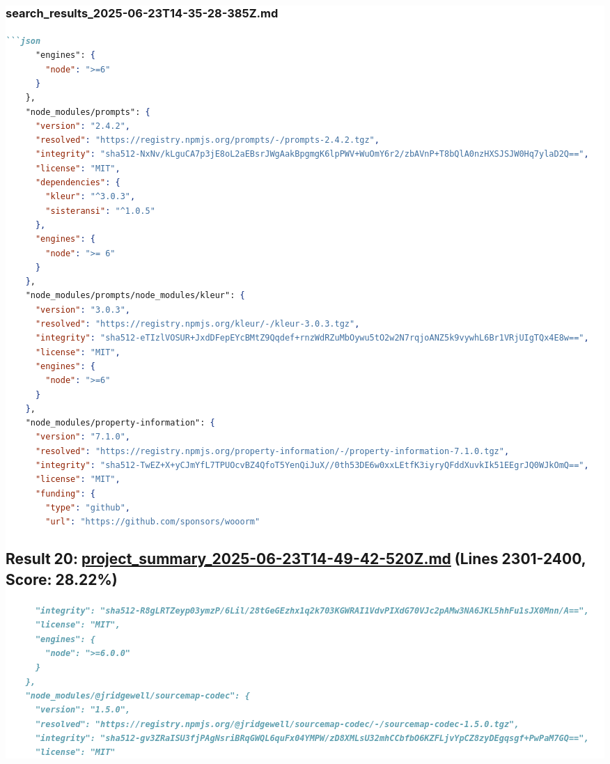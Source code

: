 ### search_results_2025-06-23T14-35-28-385Z.md

```markdown
```json
      "engines": {
        "node": ">=6"
      }
    },
    "node_modules/prompts": {
      "version": "2.4.2",
      "resolved": "https://registry.npmjs.org/prompts/-/prompts-2.4.2.tgz",
      "integrity": "sha512-NxNv/kLguCA7p3jE8oL2aEBsrJWgAakBpgmgK6lpPWV+WuOmY6r2/zbAVnP+T8bQlA0nzHXSJSJW0Hq7ylaD2Q==",
      "license": "MIT",
      "dependencies": {
        "kleur": "^3.0.3",
        "sisteransi": "^1.0.5"
      },
      "engines": {
        "node": ">= 6"
      }
    },
    "node_modules/prompts/node_modules/kleur": {
      "version": "3.0.3",
      "resolved": "https://registry.npmjs.org/kleur/-/kleur-3.0.3.tgz",
      "integrity": "sha512-eTIzlVOSUR+JxdDFepEYcBMtZ9Qqdef+rnzWdRZuMbOywu5tO2w2N7rqjoANZ5k9vywhL6Br1VRjUIgTQx4E8w==",
      "license": "MIT",
      "engines": {
        "node": ">=6"
      }
    },
    "node_modules/property-information": {
      "version": "7.1.0",
      "resolved": "https://registry.npmjs.org/property-information/-/property-information-7.1.0.tgz",
      "integrity": "sha512-TwEZ+X+yCJmYfL7TPUOcvBZ4QfoT5YenQiJuX//0th53DE6w0xxLEtfK3iyryQFddXuvkIk51EEgrJQ0WJkOmQ==",
      "license": "MIT",
      "funding": {
        "type": "github",
        "url": "https://github.com/sponsors/wooorm"
```

## Result 20: [project_summary_2025-06-23T14-49-42-520Z.md](vscode://file/Users/prestongarrison/Source/coders.website/project_summary_2025-06-23T14-49-42-520Z.md:2301) (Lines 2301-2400, Score: 28.22%)

```markdown
      "integrity": "sha512-R8gLRTZeyp03ymzP/6Lil/28tGeGEzhx1q2k703KGWRAI1VdvPIXdG70VJc2pAMw3NA6JKL5hhFu1sJX0Mnn/A==",
      "license": "MIT",
      "engines": {
        "node": ">=6.0.0"
      }
    },
    "node_modules/@jridgewell/sourcemap-codec": {
      "version": "1.5.0",
      "resolved": "https://registry.npmjs.org/@jridgewell/sourcemap-codec/-/sourcemap-codec-1.5.0.tgz",
      "integrity": "sha512-gv3ZRaISU3fjPAgNsriBRqGWQL6quFx04YMPW/zD8XMLsU32mhCCbfbO6KZFLjvYpCZ8zyDEgqsgf+PwPaM7GQ==",
      "license": "MIT"
```